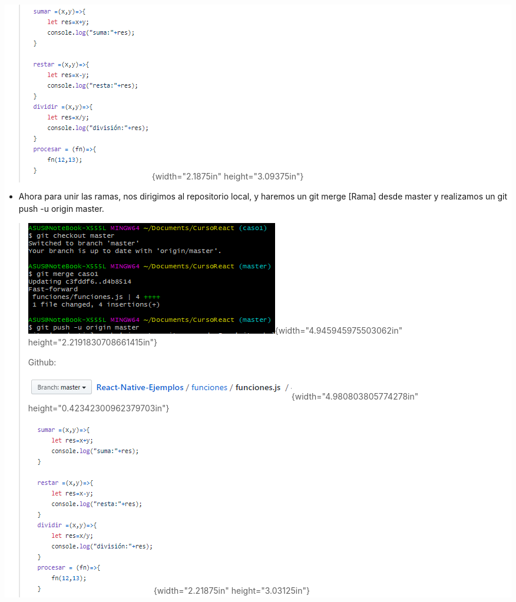 > ![](.//media/image56.png){width="2.1875in" height="3.09375in"}

-   Ahora para unir las ramas, nos dirigimos al repositorio local, y
    haremos un git merge \[Rama\] desde master y realizamos un git push
    -u origin master.

> ![](.//media/image57.png){width="4.945945975503062in"
> height="2.2191830708661415in"}
>
> Github:
>
> ![](.//media/image58.png){width="4.980803805774278in"
> height="0.42342300962379703in"}
>
> ![](.//media/image59.png){width="2.21875in" height="3.03125in"}
